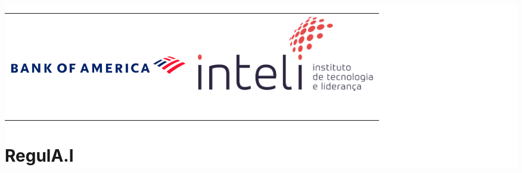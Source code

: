<table>
<tr>
<Table>
  <tr>
    <td><a href= "https://www.bankofamerica.com"><img src="../assets/bank-of-america.png" alt="Bank of America" border="0" width="300vw"></td>
    <td>
      <a href= "https://www.inteli.edu.br/"><img src="../assets/inteli.png" alt="Inteli - Instituto de Tecnologia e Liderança" border="0" width="300vw"></a>
    </td>
  </tr>
</table>

# RegulA.I
